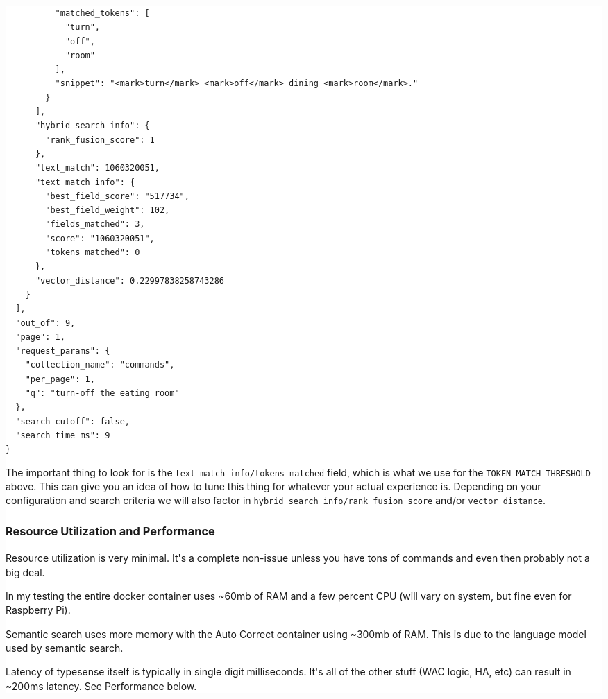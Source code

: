 ```
          "matched_tokens": [
            "turn",
            "off",
            "room"
          ],
          "snippet": "<mark>turn</mark> <mark>off</mark> dining <mark>room</mark>."
        }
      ],
      "hybrid_search_info": {
        "rank_fusion_score": 1
      },
      "text_match": 1060320051,
      "text_match_info": {
        "best_field_score": "517734",
        "best_field_weight": 102,
        "fields_matched": 3,
        "score": "1060320051",
        "tokens_matched": 0
      },
      "vector_distance": 0.22997838258743286
    }
  ],
  "out_of": 9,
  "page": 1,
  "request_params": {
    "collection_name": "commands",
    "per_page": 1,
    "q": "turn-off the eating room"
  },
  "search_cutoff": false,
  "search_time_ms": 9
}
```

The important thing to look for is the `text_match_info/tokens_matched` field, which is what we use for the `TOKEN_MATCH_THRESHOLD` above.
This can give you an idea of how to tune this thing for whatever your actual experience is. Depending on your configuration and search criteria we will also factor in `hybrid_search_info/rank_fusion_score` and/or `vector_distance`.

### Resource Utilization and Performance
Resource utilization is very minimal. It's a complete non-issue unless you have tons of commands and even then probably not a big deal.

In my testing the entire docker container uses ~60mb of RAM and a few percent CPU (will vary on system, but fine even for Raspberry Pi).

Semantic search uses more memory with the Auto Correct container using ~300mb of RAM. This is due to the language model used by semantic search.

Latency of typesense itself is typically in single digit milliseconds. It's all of the other stuff (WAC logic, HA, etc) can result in ~200ms latency. See Performance below.
